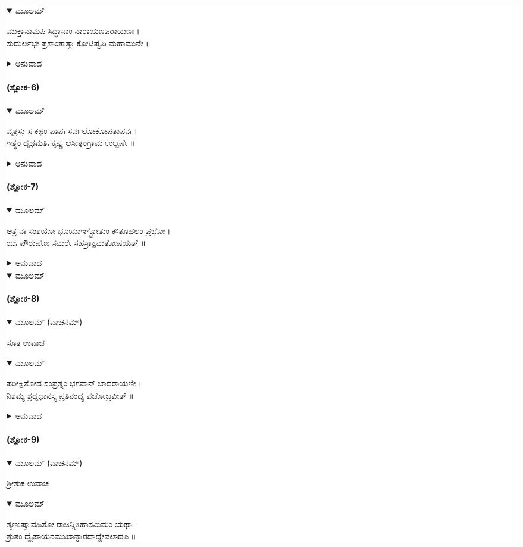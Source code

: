 
<details open><summary>ಮೂಲಮ್</summary>

ಮುಕ್ತಾನಾಮಪಿ ಸಿದ್ಧಾನಾಂ ನಾರಾಯಣಪರಾಯಣಃ ।  
ಸುದುರ್ಲಭಃ ಪ್ರಶಾಂತಾತ್ಮಾ ಕೋಟಿಷ್ವಪಿ ಮಹಾಮುನೇ ॥
</details>

<details><summary>ಅನುವಾದ</summary></details>

#### (ಶ್ಲೋಕ-6)


<details open><summary>ಮೂಲಮ್</summary>

ವೃತ್ರಸ್ತು ಸ ಕಥಂ ಪಾಪಃ ಸರ್ವಲೋಕೋಪತಾಪನಃ ।  
ಇತ್ಥಂ ದೃಢಮತಿಃ ಕೃಷ್ಣ ಆಸೀತ್ಸಂಗ್ರಾಮ ಉಲ್ಬಣೇ ॥
</details>

<details><summary>ಅನುವಾದ</summary></details>

#### (ಶ್ಲೋಕ-7)


<details open><summary>ಮೂಲಮ್</summary>

ಅತ್ರ ನಃ ಸಂಶಯೋ ಭೂಯಾಞ್ಛ್ರೋತುಂ ಕೌತೂಹಲಂ ಪ್ರಭೋ ।  
ಯಃ ಪೌರುಷೇಣ ಸಮರೇ ಸಹಸ್ರಾಕ್ಷಮತೋಷಯತ್ ॥
</details>

<details><summary>ಅನುವಾದ</summary></details>

<details open><summary>ಮೂಲಮ್</summary>


</details>

#### (ಶ್ಲೋಕ-8)


<details open><summary>ಮೂಲಮ್ (ವಾಚನಮ್)</summary>

ಸೂತ ಉವಾಚ
</details>

<details open><summary>ಮೂಲಮ್</summary>

ಪರೀಕ್ಷಿತೋಥ ಸಂಪ್ರಶ್ನಂ ಭಗವಾನ್ ಬಾದರಾಯಣಿಃ ।  
ನಿಶಮ್ಯ ಶ್ರದ್ದಧಾನಸ್ಯ ಪ್ರತಿನಂದ್ಯ ವಚೋಬ್ರವೀತ್ ॥
</details>

<details><summary>ಅನುವಾದ</summary></details>

#### (ಶ್ಲೋಕ-9)


<details open><summary>ಮೂಲಮ್ (ವಾಚನಮ್)</summary>

ಶ್ರೀಶುಕ ಉವಾಚ
</details>

<details open><summary>ಮೂಲಮ್</summary>

ಶೃಣುಷ್ವಾವಹಿತೋ ರಾಜನ್ನಿತಿಹಾಸಮಿಮಂ ಯಥಾ ।  
ಶ್ರುತಂ ದ್ವೈಪಾಯನಮುಖಾನ್ನಾರದಾದ್ದೇವಲಾದಪಿ ॥
</details>
